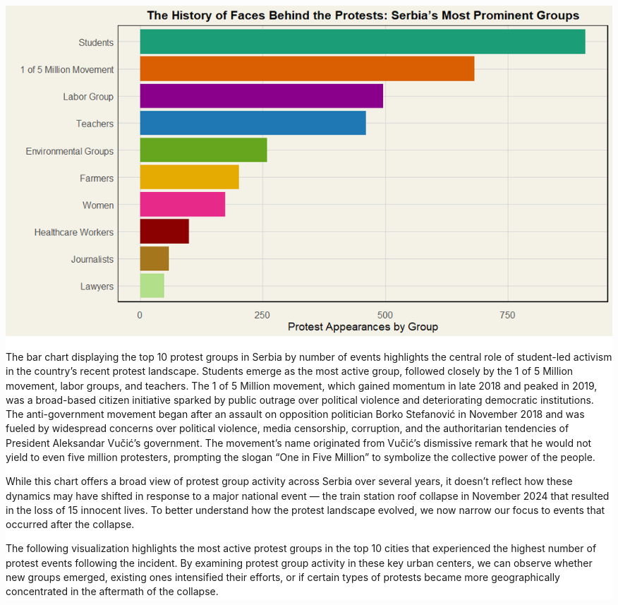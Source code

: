 ![](Katarina_Barbosa_Final_Project_files/figure-gfm/unnamed-chunk-5-1.png)

The bar chart displaying the top 10 protest groups in Serbia by number
of events highlights the central role of student-led activism in the
country’s recent protest landscape. Students emerge as the most active
group, followed closely by the 1 of 5 Million movement, labor groups,
and teachers. The 1 of 5 Million movement, which gained momentum in late
2018 and peaked in 2019, was a broad-based citizen initiative sparked by
public outrage over political violence and deteriorating democratic
institutions. The anti-government movement began after an assault on
opposition politician Borko Stefanović in November 2018 and was fueled
by widespread concerns over political violence, media censorship,
corruption, and the authoritarian tendencies of President Aleksandar
Vučić’s government. The movement’s name originated from Vučić’s
dismissive remark that he would not yield to even five million
protesters, prompting the slogan “One in Five Million” to symbolize the
collective power of the people.

While this chart offers a broad view of protest group activity across
Serbia over several years, it doesn’t reflect how these dynamics may
have shifted in response to a major national event — the train station
roof collapse in November 2024 that resulted in the loss of 15 innocent
lives. To better understand how the protest landscape evolved, we now
narrow our focus to events that occurred after the collapse.

The following visualization highlights the most active protest groups in
the top 10 cities that experienced the highest number of protest events
following the incident. By examining protest group activity in these key
urban centers, we can observe whether new groups emerged, existing ones
intensified their efforts, or if certain types of protests became more
geographically concentrated in the aftermath of the collapse.
